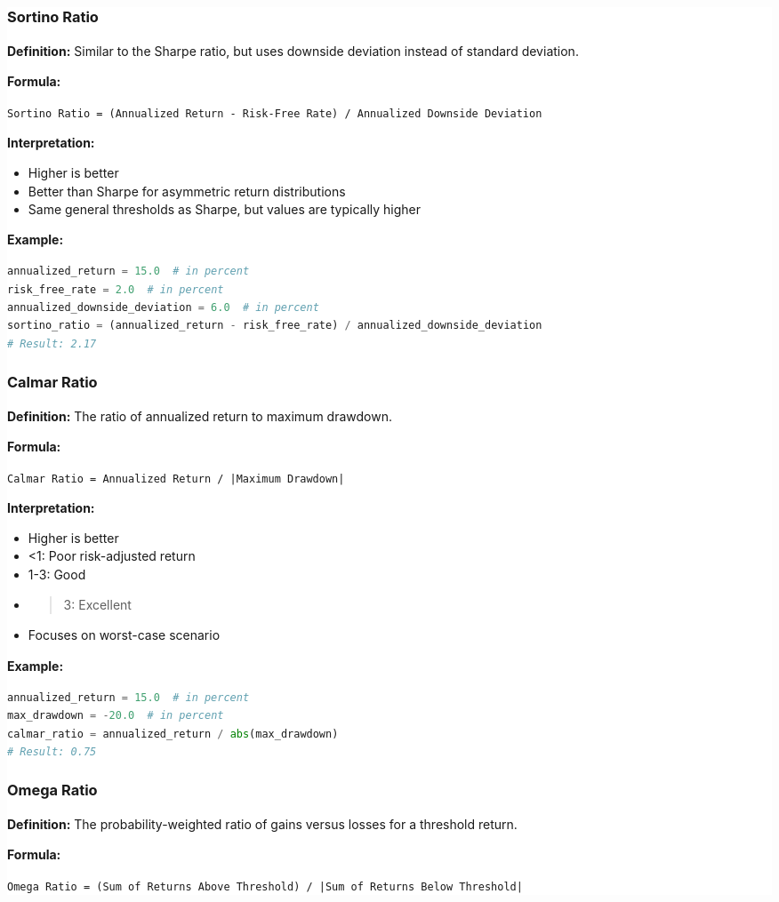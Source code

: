 ### Sortino Ratio

**Definition:** Similar to the Sharpe ratio, but uses downside deviation instead of standard deviation.

**Formula:**
```
Sortino Ratio = (Annualized Return - Risk-Free Rate) / Annualized Downside Deviation
```

**Interpretation:**
- Higher is better
- Better than Sharpe for asymmetric return distributions
- Same general thresholds as Sharpe, but values are typically higher

**Example:**
```python
annualized_return = 15.0  # in percent
risk_free_rate = 2.0  # in percent
annualized_downside_deviation = 6.0  # in percent
sortino_ratio = (annualized_return - risk_free_rate) / annualized_downside_deviation
# Result: 2.17
```

### Calmar Ratio

**Definition:** The ratio of annualized return to maximum drawdown.

**Formula:**
```
Calmar Ratio = Annualized Return / |Maximum Drawdown|
```

**Interpretation:**
- Higher is better
- <1: Poor risk-adjusted return
- 1-3: Good
- >3: Excellent
- Focuses on worst-case scenario

**Example:**
```python
annualized_return = 15.0  # in percent
max_drawdown = -20.0  # in percent
calmar_ratio = annualized_return / abs(max_drawdown)
# Result: 0.75
```

### Omega Ratio

**Definition:** The probability-weighted ratio of gains versus losses for a threshold return.

**Formula:**
```
Omega Ratio = (Sum of Returns Above Threshold) / |Sum of Returns Below Threshold|
```
